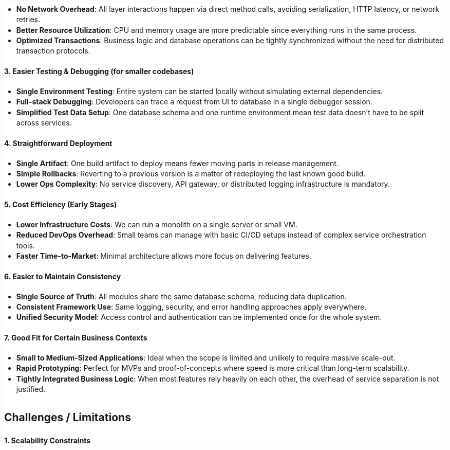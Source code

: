 * **No Network Overhead**: All layer interactions happen via direct method calls, avoiding serialization, HTTP latency, or network retries.
* **Better Resource Utilization**: CPU and memory usage are more predictable since everything runs in the same process.
* **Optimized Transactions**: Business logic and database operations can be tightly synchronized without the need for distributed transaction protocols.

#### **3. Easier Testing & Debugging (for smaller codebases)**

* **Single Environment Testing**: Entire system can be started locally without simulating external dependencies.
* **Full-stack Debugging**: Developers can trace a request from UI to database in a single debugger session.
* **Simplified Test Data Setup**: One database schema and one runtime environment mean test data doesn’t have to be split across services.

#### **4. Straightforward Deployment**

* **Single Artifact**: One build artifact to deploy means fewer moving parts in release management.
* **Simple Rollbacks**: Reverting to a previous version is a matter of redeploying the last known good build.
* **Lower Ops Complexity**: No service discovery, API gateway, or distributed logging infrastructure is mandatory.

#### **5. Cost Efficiency (Early Stages)**

* **Lower Infrastructure Costs**: We can run a monolith on a single server or small VM.
* **Reduced DevOps Overhead**: Small teams can manage with basic CI/CD setups instead of complex service orchestration tools.
* **Faster Time-to-Market**: Minimal architecture allows more focus on delivering features.

#### **6. Easier to Maintain Consistency**

* **Single Source of Truth**: All modules share the same database schema, reducing data duplication.
* **Consistent Framework Use**: Same logging, security, and error handling approaches apply everywhere.
* **Unified Security Model**: Access control and authentication can be implemented once for the whole system.

#### **7. Good Fit for Certain Business Contexts**

* **Small to Medium-Sized Applications**: Ideal when the scope is limited and unlikely to require massive scale-out.
* **Rapid Prototyping**: Perfect for MVPs and proof-of-concepts where speed is more critical than long-term scalability.
* **Tightly Integrated Business Logic**: When most features rely heavily on each other, the overhead of service separation is not justified.

## Challenges / Limitations

#### **1. Scalability Constraints**
